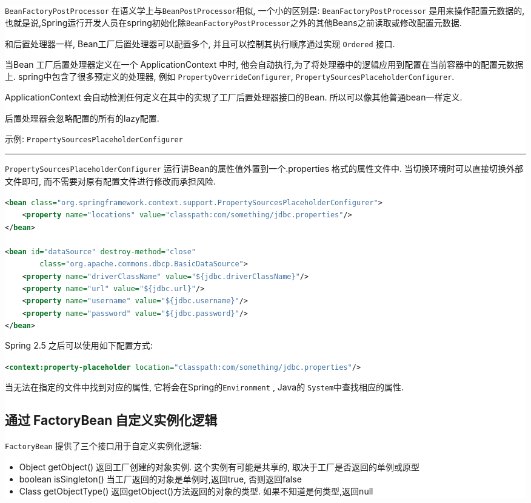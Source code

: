 `BeanFactoryPostProcessor`  在语义学上与`BeanPostProcessor`相似, 一个小的区别是: `BeanFactoryPostProcessor` 是用来操作配置元数据的, 也就是说,Spring运行开发人员在spring初始化除`BeanFactoryPostProcessor`之外的其他Beans之前读取或修改配置元数据.



和后置处理器一样, Bean工厂后置处理器可以配置多个, 并且可以控制其执行顺序通过实现 `Ordered` 接口. 

当Bean 工厂后置处理器定义在一个 ApplicationContext 中时, 他会自动执行,为了将处理器中的逻辑应用到配置在当前容器中的配置元数据上. spring中包含了很多预定义的处理器, 例如 `PropertyOverrideConfigurer`, `PropertySourcesPlaceholderConfigurer`. 



ApplicationContext 会自动检测任何定义在其中的实现了工厂后置处理器接口的Bean.  所以可以像其他普通bean一样定义.



后置处理器会忽略配置的所有的lazy配置.



示例: `PropertySourcesPlaceholderConfigurer`

---

`PropertySourcesPlaceholderConfigurer` 运行讲Bean的属性值外置到一个.properties 格式的属性文件中. 当切换环境时可以直接切换外部文件即可, 而不需要对原有配置文件进行修改而承担风险.

```xml
<bean class="org.springframework.context.support.PropertySourcesPlaceholderConfigurer">
    <property name="locations" value="classpath:com/something/jdbc.properties"/>
</bean>

<bean id="dataSource" destroy-method="close"
        class="org.apache.commons.dbcp.BasicDataSource">
    <property name="driverClassName" value="${jdbc.driverClassName}"/>
    <property name="url" value="${jdbc.url}"/>
    <property name="username" value="${jdbc.username}"/>
    <property name="password" value="${jdbc.password}"/>
</bean>
```



Spring 2.5 之后可以使用如下配置方式:

```xml
<context:property-placeholder location="classpath:com/something/jdbc.properties"/>
```



当无法在指定的文件中找到对应的属性, 它将会在Spring的`Environment` , Java的 `System`中查找相应的属性.



## 通过 FactoryBean 自定义实例化逻辑

`FactoryBean` 提供了三个接口用于自定义实例化逻辑:

- Object getObject() 返回工厂创建的对象实例. 这个实例有可能是共享的, 取决于工厂是否返回的单例或原型
- boolean isSingleton() 当工厂返回的对象是单例时,返回true, 否则返回false
- Class getObjectType() 返回getObject()方法返回的对象的类型. 如果不知道是何类型,返回null

